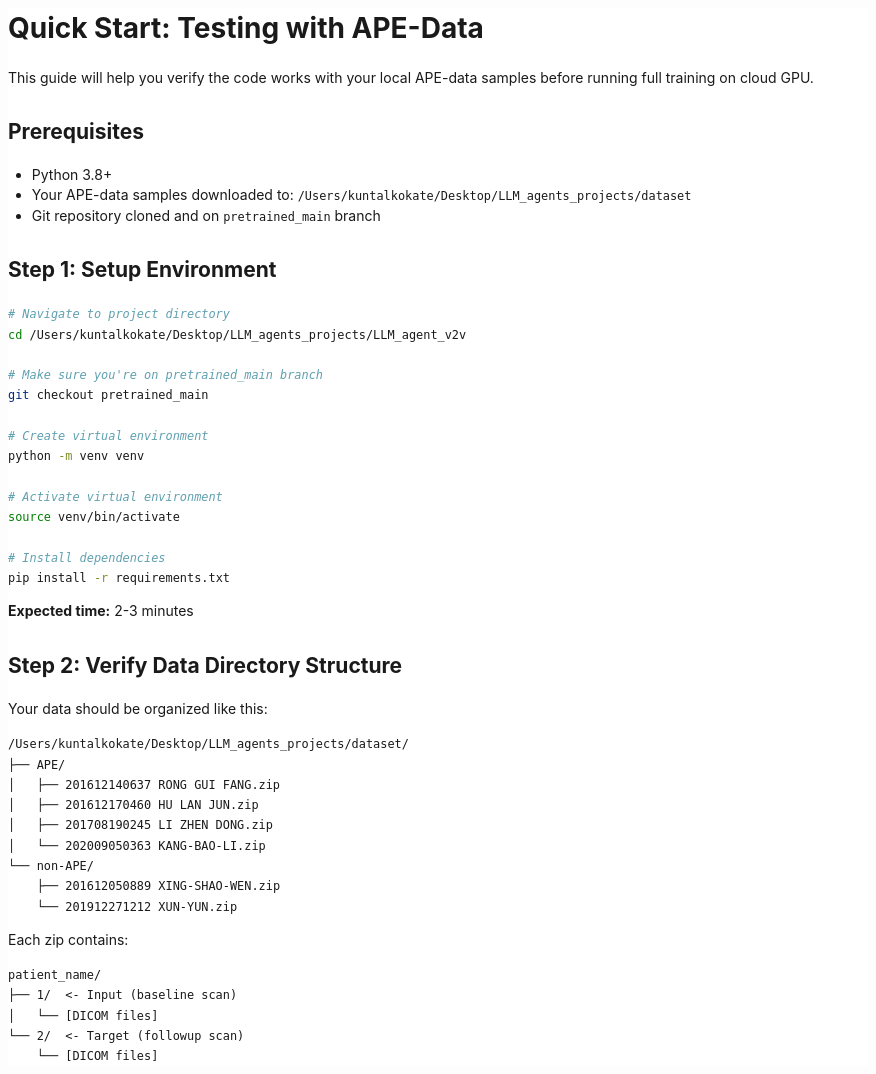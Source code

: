 # Quick Start: Testing with APE-Data

This guide will help you verify the code works with your local APE-data samples before running full training on cloud GPU.

## Prerequisites

- Python 3.8+
- Your APE-data samples downloaded to: `/Users/kuntalkokate/Desktop/LLM_agents_projects/dataset`
- Git repository cloned and on `pretrained_main` branch

## Step 1: Setup Environment

```bash
# Navigate to project directory
cd /Users/kuntalkokate/Desktop/LLM_agents_projects/LLM_agent_v2v

# Make sure you're on pretrained_main branch
git checkout pretrained_main

# Create virtual environment
python -m venv venv

# Activate virtual environment
source venv/bin/activate

# Install dependencies
pip install -r requirements.txt
```

**Expected time:** 2-3 minutes

## Step 2: Verify Data Directory Structure

Your data should be organized like this:

```
/Users/kuntalkokate/Desktop/LLM_agents_projects/dataset/
├── APE/
│   ├── 201612140637 RONG GUI FANG.zip
│   ├── 201612170460 HU LAN JUN.zip
│   ├── 201708190245 LI ZHEN DONG.zip
│   └── 202009050363 KANG-BAO-LI.zip
└── non-APE/
    ├── 201612050889 XING-SHAO-WEN.zip
    └── 201912271212 XUN-YUN.zip
```

Each zip contains:
```
patient_name/
├── 1/  <- Input (baseline scan)
│   └── [DICOM files]
└── 2/  <- Target (followup scan)
    └── [DICOM files]
```
